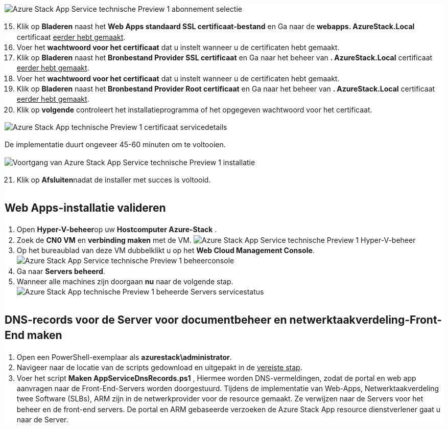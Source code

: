 ![Azure Stack App Service technische Preview 1 abonnement selectie][4]    

15. Klik op **Bladeren** naast het **Web Apps standaard SSL certificaat-bestand** en Ga naar de **webapps. AzureStack.Local** certificaat [eerder hebt gemaakt](#Create-Certificates-To-Be-Used-By-Azure-Stack-Web-Apps).
16. Voer het **wachtwoord voor het certificaat** dat u instelt wanneer u de certificaten hebt gemaakt.
17. Klik op **Bladeren** naast het **Bronbestand Provider SSL certificaat** en Ga naar het beheer van **. AzureStack.Local** certificaat [eerder hebt gemaakt](#Create-Certificates-To-Be-Used-By-Azure-Stack-Web-Apps).
18. Voer het **wachtwoord voor het certificaat** dat u instelt wanneer u de certificaten hebt gemaakt.
19. Klik op **Bladeren** naast het **Bronbestand Provider Root certificaat** en Ga naar het beheer van **. AzureStack.Local** certificaat [eerder hebt gemaakt](#Create-Certificates-To-Be-Used-By-Azure-Stack-Web-Apps).
20. Klik op **volgende** controleert het installatieprogramma of het opgegeven wachtwoord voor het certificaat.

![Azure Stack App technische Preview 1 certificaat servicedetails][6]

De implementatie duurt ongeveer 45-60 minuten om te voltooien.

![Voortgang van Azure Stack App Service technische Preview 1 installatie][7]

21. Klik op **Afsluiten**nadat de installer met succes is voltooid.

## <a name="validate-web-apps-installation"></a>Web Apps-installatie valideren

1.  Open **Hyper-V-beheer**op uw **Hostcomputer Azure-Stack** .
2.  Zoek de **CN0 VM** en **verbinding maken** met de VM.
![Azure Stack App Service technische Preview 1 Hyper-V-beheer][8]
3.  Op het bureaublad van deze VM dubbelklikt u op het **Web Cloud Management Console**.
![Azure Stack App Service technische Preview 1 beheerconsole][9]
4.  Ga naar **Servers beheerd**.
5.  Wanneer alle machines zijn doorgaan **nu** naar de volgende stap. 
![Azure Stack App technische Preview 1 beheerde Servers servicestatus][10]

## <a name="create-dns-records-for-the-management-server-and-front-end-load-balancers"></a>DNS-records voor de Server voor documentbeheer en netwerktaakverdeling-Front-End maken
1.  Open een PowerShell-exemplaar als **azurestack\administrator**.
2.  Navigeer naar de locatie van de scripts gedownload en uitgepakt in de [vereiste stap](#Download-Required-Components).
3.  Voer het script **Maken AppServiceDnsRecords.ps1** , Hiermee worden DNS-vermeldingen, zodat de portal en web app aanvragen naar de Front-End-Servers worden doorgestuurd.  Tijdens de implementatie van Web-Apps, Netwerktaakverdeling twee Software (SLBs), ARM zijn in de netwerkprovider voor de resource gemaakt. Ze verwijzen naar de Servers voor het beheer en de front-end servers. De portal en ARM gebaseerde verzoeken de Azure Stack App resource dienstverlener gaat u naar de Server.


[1]: ./media/azure-stack-webapps-deploy/AppService_exe_Start.png
[2]: ./media/azure-stack-webapps-deploy/AppService_exe_DefaultEntriesStep1.png
[3]: ./media/azure-stack-webapps-deploy/AppService_exe_DefaultEntriesStep2.png
[4]: ./media/azure-stack-webapps-deploy/AppService_exe_DefaultEntriesStep2_populated.png
[5]: ./media/azure-stack-webapps-deploy/AppService_exe_DefaultEntriesStep2_SubscriptionSelection.png
[6]: ./media/azure-stack-webapps-deploy/AppService_exe_DefaultEntriesStep3_Certificates.png
[7]: ./media/azure-stack-webapps-deploy/AppService_exe_InstallationProgress.png
[8]: ./media/azure-stack-webapps-deploy/HyperV.png
[9]: ./media/azure-stack-webapps-deploy/MMC.png
[10]: ./media/azure-stack-webapps-deploy/ManagedServers.png
[Azure_Stack_App_Service_preview_installer]: http://go.microsoft.com/fwlink/?LinkID=717531
[WebAppsDeployment]: http://go.microsoft.com/fwlink/?LinkId=723982
[AppServiceHelperScripts]: http://go.microsoft.com/fwlink/?LinkId=733525